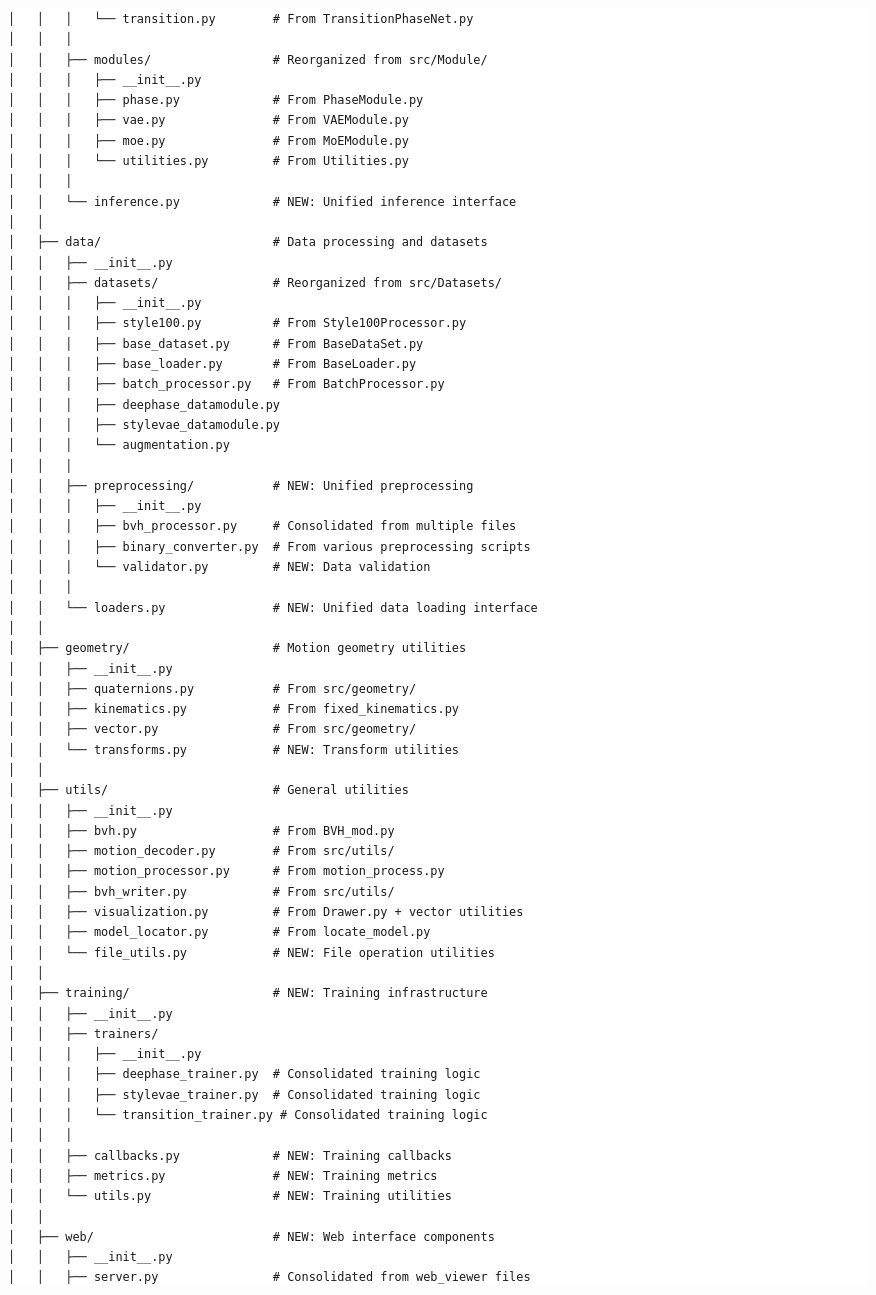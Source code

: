 ```
│   │   │   └── transition.py        # From TransitionPhaseNet.py
│   │   │
│   │   ├── modules/                 # Reorganized from src/Module/
│   │   │   ├── __init__.py
│   │   │   ├── phase.py             # From PhaseModule.py
│   │   │   ├── vae.py               # From VAEModule.py
│   │   │   ├── moe.py               # From MoEModule.py
│   │   │   └── utilities.py         # From Utilities.py
│   │   │
│   │   └── inference.py             # NEW: Unified inference interface
│   │
│   ├── data/                        # Data processing and datasets
│   │   ├── __init__.py
│   │   ├── datasets/                # Reorganized from src/Datasets/
│   │   │   ├── __init__.py
│   │   │   ├── style100.py          # From Style100Processor.py
│   │   │   ├── base_dataset.py      # From BaseDataSet.py
│   │   │   ├── base_loader.py       # From BaseLoader.py
│   │   │   ├── batch_processor.py   # From BatchProcessor.py
│   │   │   ├── deephase_datamodule.py
│   │   │   ├── stylevae_datamodule.py
│   │   │   └── augmentation.py
│   │   │
│   │   ├── preprocessing/           # NEW: Unified preprocessing
│   │   │   ├── __init__.py
│   │   │   ├── bvh_processor.py     # Consolidated from multiple files
│   │   │   ├── binary_converter.py  # From various preprocessing scripts
│   │   │   └── validator.py         # NEW: Data validation
│   │   │
│   │   └── loaders.py               # NEW: Unified data loading interface
│   │
│   ├── geometry/                    # Motion geometry utilities
│   │   ├── __init__.py
│   │   ├── quaternions.py           # From src/geometry/
│   │   ├── kinematics.py            # From fixed_kinematics.py
│   │   ├── vector.py                # From src/geometry/
│   │   └── transforms.py            # NEW: Transform utilities
│   │
│   ├── utils/                       # General utilities
│   │   ├── __init__.py
│   │   ├── bvh.py                   # From BVH_mod.py
│   │   ├── motion_decoder.py        # From src/utils/
│   │   ├── motion_processor.py      # From motion_process.py
│   │   ├── bvh_writer.py            # From src/utils/
│   │   ├── visualization.py         # From Drawer.py + vector utilities
│   │   ├── model_locator.py         # From locate_model.py
│   │   └── file_utils.py            # NEW: File operation utilities
│   │
│   ├── training/                    # NEW: Training infrastructure
│   │   ├── __init__.py
│   │   ├── trainers/
│   │   │   ├── __init__.py
│   │   │   ├── deephase_trainer.py  # Consolidated training logic
│   │   │   ├── stylevae_trainer.py  # Consolidated training logic
│   │   │   └── transition_trainer.py # Consolidated training logic
│   │   │
│   │   ├── callbacks.py             # NEW: Training callbacks
│   │   ├── metrics.py               # NEW: Training metrics
│   │   └── utils.py                 # NEW: Training utilities
│   │
│   ├── web/                         # NEW: Web interface components
│   │   ├── __init__.py
│   │   ├── server.py                # Consolidated from web_viewer files
```